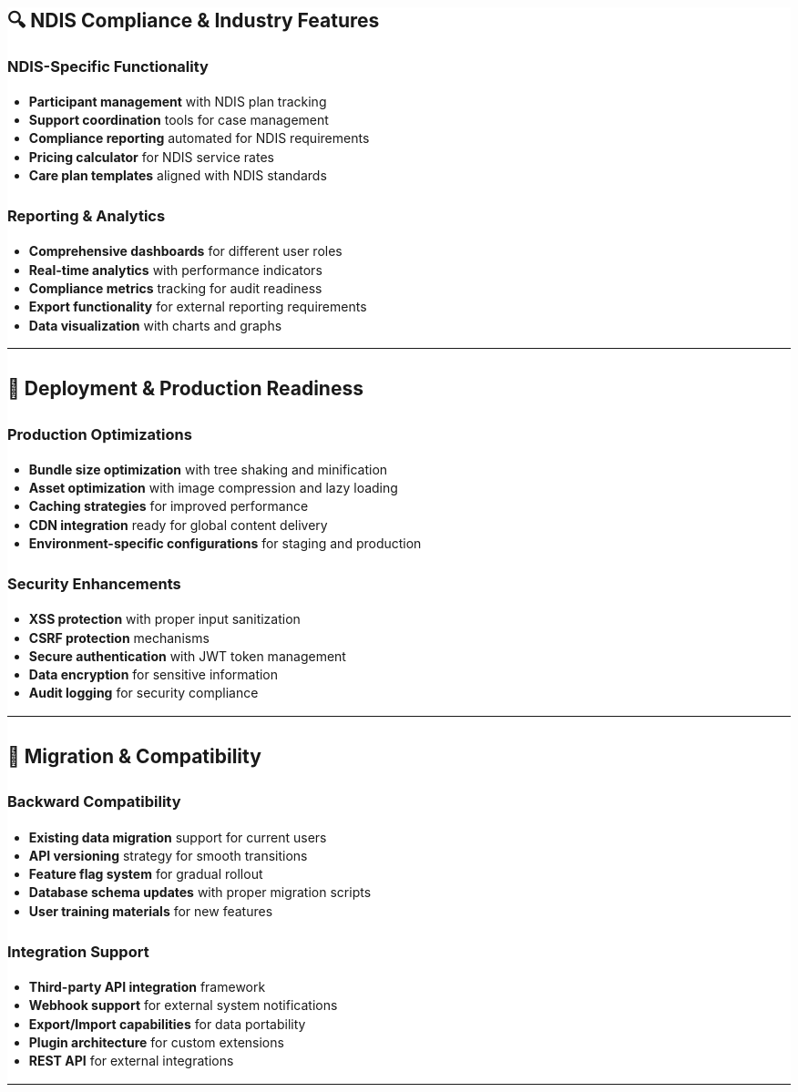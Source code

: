 
## 🔍 NDIS Compliance & Industry Features

### NDIS-Specific Functionality
- **Participant management** with NDIS plan tracking
- **Support coordination** tools for case management
- **Compliance reporting** automated for NDIS requirements
- **Pricing calculator** for NDIS service rates
- **Care plan templates** aligned with NDIS standards

### Reporting & Analytics
- **Comprehensive dashboards** for different user roles
- **Real-time analytics** with performance indicators
- **Compliance metrics** tracking for audit readiness
- **Export functionality** for external reporting requirements
- **Data visualization** with charts and graphs

---

## 🚀 Deployment & Production Readiness

### Production Optimizations
- **Bundle size optimization** with tree shaking and minification
- **Asset optimization** with image compression and lazy loading
- **Caching strategies** for improved performance
- **CDN integration** ready for global content delivery
- **Environment-specific configurations** for staging and production

### Security Enhancements
- **XSS protection** with proper input sanitization
- **CSRF protection** mechanisms
- **Secure authentication** with JWT token management
- **Data encryption** for sensitive information
- **Audit logging** for security compliance

---

## 🔄 Migration & Compatibility

### Backward Compatibility
- **Existing data migration** support for current users
- **API versioning** strategy for smooth transitions
- **Feature flag system** for gradual rollout
- **Database schema updates** with proper migration scripts
- **User training materials** for new features

### Integration Support
- **Third-party API integration** framework
- **Webhook support** for external system notifications
- **Export/Import capabilities** for data portability
- **Plugin architecture** for custom extensions
- **REST API** for external integrations

---